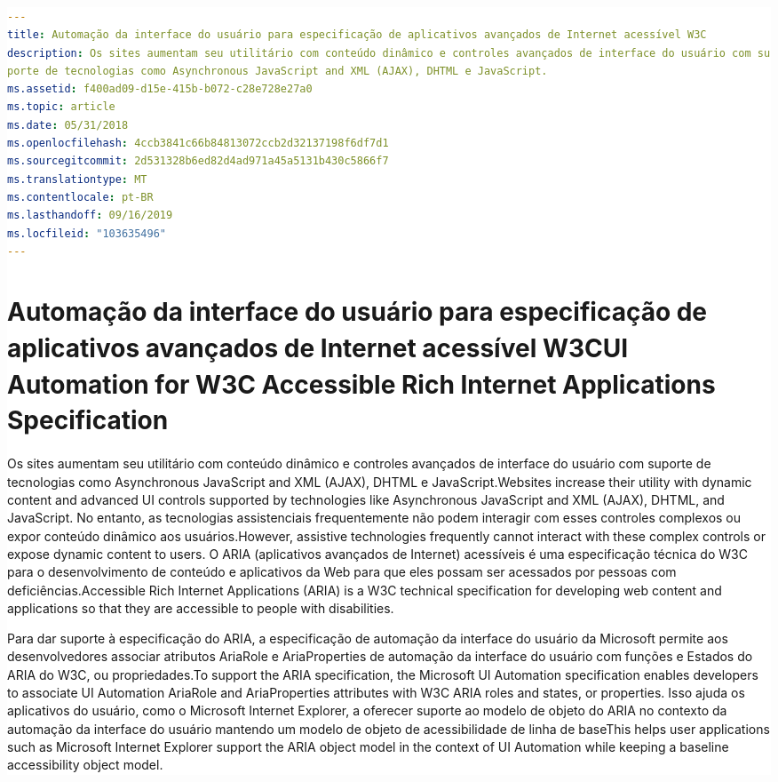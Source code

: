 ```yaml
---
title: Automação da interface do usuário para especificação de aplicativos avançados de Internet acessível W3C
description: Os sites aumentam seu utilitário com conteúdo dinâmico e controles avançados de interface do usuário com suporte de tecnologias como Asynchronous JavaScript and XML (AJAX), DHTML e JavaScript.
ms.assetid: f400ad09-d15e-415b-b072-c28e728e27a0
ms.topic: article
ms.date: 05/31/2018
ms.openlocfilehash: 4ccb3841c66b84813072ccb2d32137198f6df7d1
ms.sourcegitcommit: 2d531328b6ed82d4ad971a45a5131b430c5866f7
ms.translationtype: MT
ms.contentlocale: pt-BR
ms.lasthandoff: 09/16/2019
ms.locfileid: "103635496"
---
```

# <a name="ui-automation-for-w3c-accessible-rich-internet-applications-specification"></a><span data-ttu-id="e559d-103">Automação da interface do usuário para especificação de aplicativos avançados de Internet acessível W3C</span><span class="sxs-lookup"><span data-stu-id="e559d-103">UI Automation for W3C Accessible Rich Internet Applications Specification</span></span>

<span data-ttu-id="e559d-104">Os sites aumentam seu utilitário com conteúdo dinâmico e controles avançados de interface do usuário com suporte de tecnologias como Asynchronous JavaScript and XML (AJAX), DHTML e JavaScript.</span><span class="sxs-lookup"><span data-stu-id="e559d-104">Websites increase their utility with dynamic content and advanced UI controls supported by technologies like Asynchronous JavaScript and XML (AJAX), DHTML, and JavaScript.</span></span> <span data-ttu-id="e559d-105">No entanto, as tecnologias assistenciais frequentemente não podem interagir com esses controles complexos ou expor conteúdo dinâmico aos usuários.</span><span class="sxs-lookup"><span data-stu-id="e559d-105">However, assistive technologies frequently cannot interact with these complex controls or expose dynamic content to users.</span></span> <span data-ttu-id="e559d-106">O ARIA (aplicativos avançados de Internet) acessíveis é uma especificação técnica do W3C para o desenvolvimento de conteúdo e aplicativos da Web para que eles possam ser acessados por pessoas com deficiências.</span><span class="sxs-lookup"><span data-stu-id="e559d-106">Accessible Rich Internet Applications (ARIA) is a W3C technical specification for developing web content and applications so that they are accessible to people with disabilities.</span></span>

<span data-ttu-id="e559d-107">Para dar suporte à especificação do ARIA, a especificação de automação da interface do usuário da Microsoft permite aos desenvolvedores associar atributos AriaRole e AriaProperties de automação da interface do usuário com funções e Estados do ARIA do W3C, ou propriedades.</span><span class="sxs-lookup"><span data-stu-id="e559d-107">To support the ARIA specification, the Microsoft UI Automation specification enables developers to associate UI Automation AriaRole and AriaProperties attributes with W3C ARIA roles and states, or properties.</span></span> <span data-ttu-id="e559d-108">Isso ajuda os aplicativos do usuário, como o Microsoft Internet Explorer, a oferecer suporte ao modelo de objeto do ARIA no contexto da automação da interface do usuário mantendo um modelo de objeto de acessibilidade de linha de base</span><span class="sxs-lookup"><span data-stu-id="e559d-108">This helps user applications such as Microsoft Internet Explorer support the ARIA object model in the context of UI Automation while keeping a baseline accessibility object model.</span></span>

